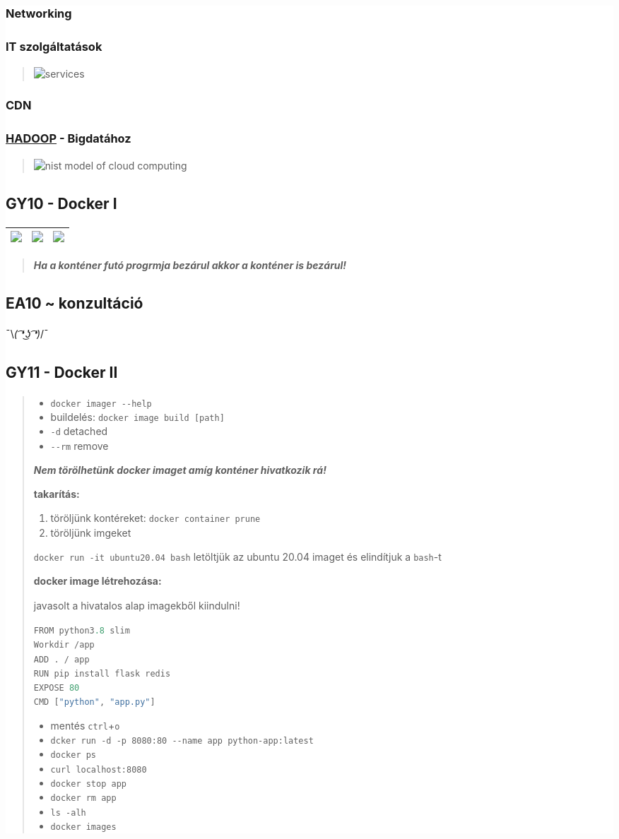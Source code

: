 ### Networking
### IT szolgáltatások
> ![services](https://i.pinimg.com/736x/15/6c/79/156c79e7f1a08575169d5b316940ca94.jpg)
### CDN
### [HADOOP](https://hadoop.apache.org/) - Bigdatához
> ![nist model of cloud computing](https://www.researchgate.net/publication/299982137/figure/fig1/AS:350755232993286@1460637972927/NIST-Visual-model-of-cloud-computing-definition.png)

## GY10 - Docker I
| ![](https://docs.docker.com/engine/images/architecture.svg)| ![](https://images.contentstack.io/v3/assets/blt300387d93dabf50e/bltb6200bc085503718/5e1f209a63d1b6503160c6d5/containers-vs-virtual-machines.jpg) | ![](https://docs.docker.com/storage/images/types-of-mounts-volume.png) |
| ------------- |:-------------:| -----:|

> ***Ha a konténer futó progrmja bezárul akkor a konténer is bezárul!***

## EA10 ~ konzultáció
¯\\_( ͡❛ ͜ʖ ͡❛)_/¯

## GY11 - Docker II
> - `docker imager --help`
> - buildelés: `docker image build [path]`
> - `-d` detached
> - `--rm` remove
> 
> ***Nem törölhetünk docker imaget amíg konténer hivatkozik rá!***
> 
> **takarítás:**
> 1. töröljünk kontéreket: `docker container prune`
> 2. töröljünk imgeket
> 
> `docker run -it ubuntu20.04 bash` letöltjük az ubuntu 20.04 imaget és elindítjuk a `bash`-t
> 
> **docker image létrehozása:**
> 
> javasolt a hivatalos alap imagekből kiindulni!
> 
> ```python
> FROM python3.8 slim
> Workdir /app
> ADD . / app
> RUN pip install flask redis
> EXPOSE 80
> CMD ["python", "app.py"]
> ```
> - mentés `ctrl`+`o`
> - `dcker run -d -p 8080:80 --name app python-app:latest`
> - `docker ps`
> - `curl localhost:8080`
> - `docker stop app`
> - `docker rm app`
> - `ls -alh`
> - `docker images`
